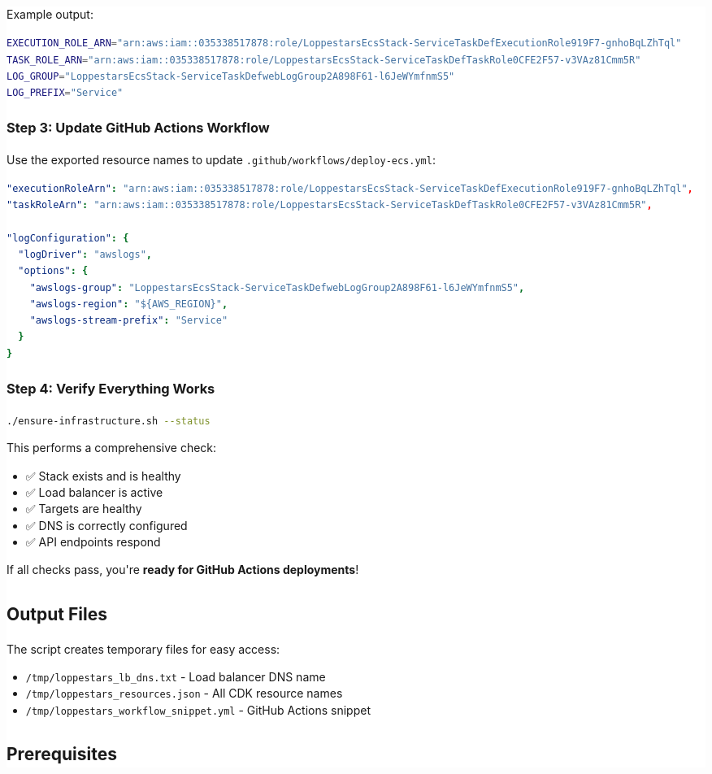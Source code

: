 Example output:
```bash
EXECUTION_ROLE_ARN="arn:aws:iam::035338517878:role/LoppestarsEcsStack-ServiceTaskDefExecutionRole919F7-gnhoBqLZhTql"
TASK_ROLE_ARN="arn:aws:iam::035338517878:role/LoppestarsEcsStack-ServiceTaskDefTaskRole0CFE2F57-v3VAz81Cmm5R"
LOG_GROUP="LoppestarsEcsStack-ServiceTaskDefwebLogGroup2A898F61-l6JeWYmfnmS5"
LOG_PREFIX="Service"
```

### Step 3: Update GitHub Actions Workflow

Use the exported resource names to update `.github/workflows/deploy-ecs.yml`:

```yaml
"executionRoleArn": "arn:aws:iam::035338517878:role/LoppestarsEcsStack-ServiceTaskDefExecutionRole919F7-gnhoBqLZhTql",
"taskRoleArn": "arn:aws:iam::035338517878:role/LoppestarsEcsStack-ServiceTaskDefTaskRole0CFE2F57-v3VAz81Cmm5R",

"logConfiguration": {
  "logDriver": "awslogs",
  "options": {
    "awslogs-group": "LoppestarsEcsStack-ServiceTaskDefwebLogGroup2A898F61-l6JeWYmfnmS5",
    "awslogs-region": "${AWS_REGION}",
    "awslogs-stream-prefix": "Service"
  }
}
```

### Step 4: Verify Everything Works

```bash
./ensure-infrastructure.sh --status
```

This performs a comprehensive check:
- ✅ Stack exists and is healthy
- ✅ Load balancer is active
- ✅ Targets are healthy
- ✅ DNS is correctly configured
- ✅ API endpoints respond

If all checks pass, you're **ready for GitHub Actions deployments**!

## Output Files

The script creates temporary files for easy access:

- `/tmp/loppestars_lb_dns.txt` - Load balancer DNS name
- `/tmp/loppestars_resources.json` - All CDK resource names
- `/tmp/loppestars_workflow_snippet.yml` - GitHub Actions snippet

## Prerequisites
